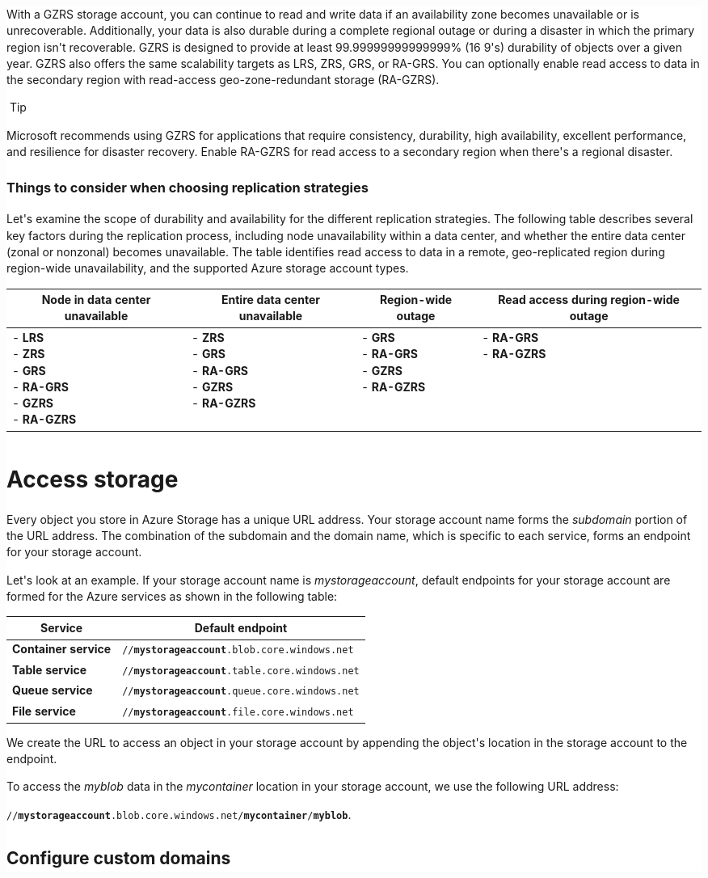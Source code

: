 With a GZRS storage account, you can continue to read and write data if an availability zone becomes unavailable or is unrecoverable. Additionally, your data is also durable during a complete regional outage or during a disaster in which the primary region isn't recoverable. GZRS is designed to provide at least 99.99999999999999% (16 9's) durability of objects over a given year. GZRS also offers the same scalability targets as LRS, ZRS, GRS, or RA-GRS. You can optionally enable read access to data in the secondary region with read-access geo-zone-redundant storage (RA-GZRS).

 Tip

Microsoft recommends using GZRS for applications that require consistency, durability, high availability, excellent performance, and resilience for disaster recovery. Enable RA-GZRS for read access to a secondary region when there's a regional disaster.

### Things to consider when choosing replication strategies

Let's examine the scope of durability and availability for the different replication strategies. The following table describes several key factors during the replication process, including node unavailability within a data center, and whether the entire data center (zonal or nonzonal) becomes unavailable. The table identifies read access to data in a remote, geo-replicated region during region-wide unavailability, and the supported Azure storage account types.

|Node in data center unavailable|Entire data center unavailable|Region-wide outage|Read access during region-wide outage|
|---|---|---|---|
|- **LRS**  <br>- **ZRS**  <br>- **GRS**  <br>- **RA-GRS**  <br>- **GZRS**  <br>- **RA-GZRS**|- **ZRS**  <br>- **GRS**  <br>- **RA-GRS**  <br>- **GZRS**  <br>- **RA-GZRS**|- **GRS**  <br>- **RA-GRS**  <br>- **GZRS**  <br>- **RA-GZRS**|- **RA-GRS**  <br>- **RA-GZRS**|

# Access storage

Every object you store in Azure Storage has a unique URL address. Your storage account name forms the _subdomain_ portion of the URL address. The combination of the subdomain and the domain name, which is specific to each service, forms an endpoint for your storage account.

Let's look at an example. If your storage account name is _mystorageaccount_, default endpoints for your storage account are formed for the Azure services as shown in the following table:

|Service|Default endpoint|
|---|---|
|**Container service**|`//`**`mystorageaccount`**`.blob.core.windows.net`|
|**Table service**|`//`**`mystorageaccount`**`.table.core.windows.net`|
|**Queue service**|`//`**`mystorageaccount`**`.queue.core.windows.net`|
|**File service**|`//`**`mystorageaccount`**`.file.core.windows.net`|

We create the URL to access an object in your storage account by appending the object's location in the storage account to the endpoint.

To access the _myblob_ data in the _mycontainer_ location in your storage account, we use the following URL address:

`//`**`mystorageaccount`**`.blob.core.windows.net/`**`mycontainer`**`/`**`myblob`**.

## Configure custom domains

